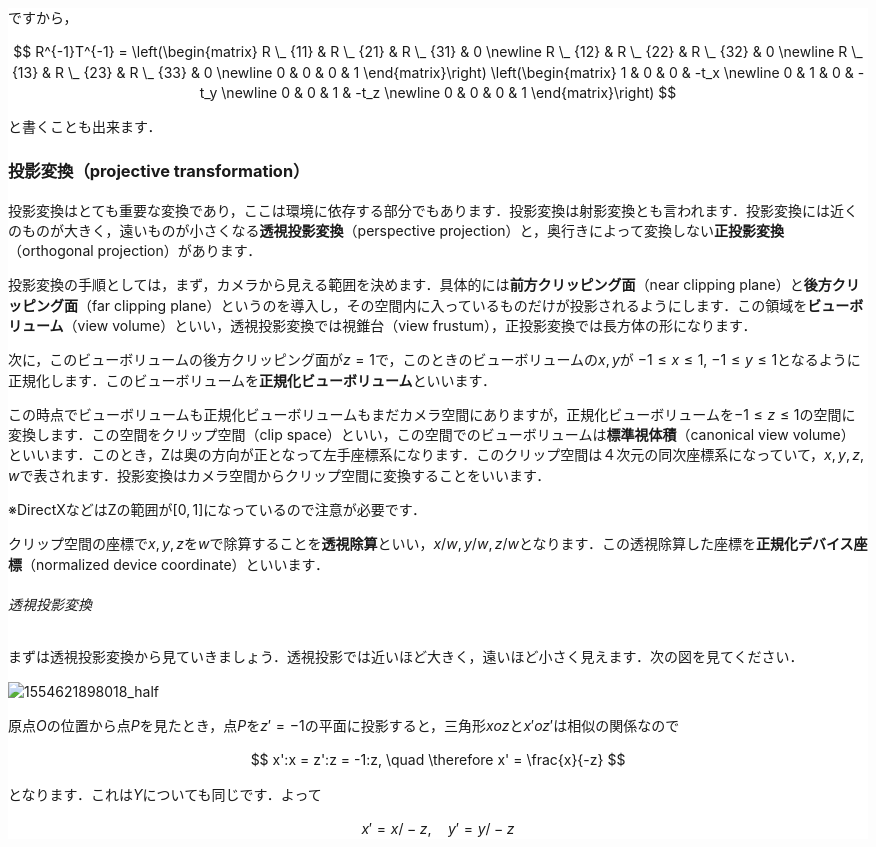 ですから，

$$
    R^{-1}T^{-1} = 
    \left(\begin{matrix}
        R \_ {11} & R \_ {21} & R \_ {31} & 0 \newline
        R \_ {12} & R \_ {22} & R \_ {32} & 0 \newline
        R \_ {13} & R \_ {23} & R \_ {33} & 0 \newline
        0 & 0 & 0 & 1
    \end{matrix}\right)
    \left(\begin{matrix}
        1 & 0 & 0 & -t_x \newline
        0 & 1 & 0 & -t_y \newline
        0 & 0 & 1 & -t_z \newline
        0 & 0 & 0 & 1
    \end{matrix}\right)
$$

と書くことも出来ます．

### 投影変換（projective transformation）

投影変換はとても重要な変換であり，ここは環境に依存する部分でもあります．投影変換は射影変換とも言われます．投影変換には近くのものが大きく，遠いものが小さくなる**透視投影変換**（perspective projection）と，奥行きによって変換しない**正投影変換**（orthogonal projection）があります．

投影変換の手順としては，まず，カメラから見える範囲を決めます．具体的には**前方クリッピング面**（near clipping plane）と**後方クリッピング面**（far clipping plane）というのを導入し，その空間内に入っているものだけが投影されるようにします．この領域を**ビューボリューム**（view volume）といい，透視投影変換では視錐台（view frustum），正投影変換では長方体の形になります．

次に，このビューボリュームの後方クリッピング面が$z=1$で，このときのビューボリュームの$x,y$が $-1\leq x\leq 1$, $-1\leq y\leq 1$となるように正規化します．このビューボリュームを**正規化ビューボリューム**といいます．

この時点でビューボリュームも正規化ビューボリュームもまだカメラ空間にありますが，正規化ビューボリュームを$-1\leq z\leq 1$の空間に変換します．この空間をクリップ空間（clip space）といい，この空間でのビューボリュームは**標準視体積**（canonical view volume）といいます．このとき，Zは奥の方向が正となって左手座標系になります．このクリップ空間は４次元の同次座標系になっていて，$x,y,z,w$で表されます．投影変換はカメラ空間からクリップ空間に変換することをいいます．

※DirectXなどはZの範囲が$[0,1]$になっているので注意が必要です．

クリップ空間の座標で$x,y,z$を$w$で除算することを**透視除算**といい，$x/w,y/w,z/w$となります．この透視除算した座標を**正規化デバイス座標**（normalized device coordinate）といいます．

######  透視投影変換

まずは透視投影変換から見ていきましょう．透視投影では近いほど大きく，遠いほど小さく見えます．次の図を見てください．

![1554621898018_half](https://storage.googleapis.com/zenn-user-upload/bcit5ohu7r2dxxg3wpg0e209kcao)

原点$O$の位置から点$P$を見たとき，点$P$を$z'=-1$の平面に投影すると，三角形$xoz$と$x'oz'$は相似の関係なので

$$
    x':x = z':z = -1:z, \quad \therefore x' = \frac{x}{-z}
$$

となります．これは$Y$についても同じです．よって

$$
    x' = x/-z, \quad y' = y/-z
$$
